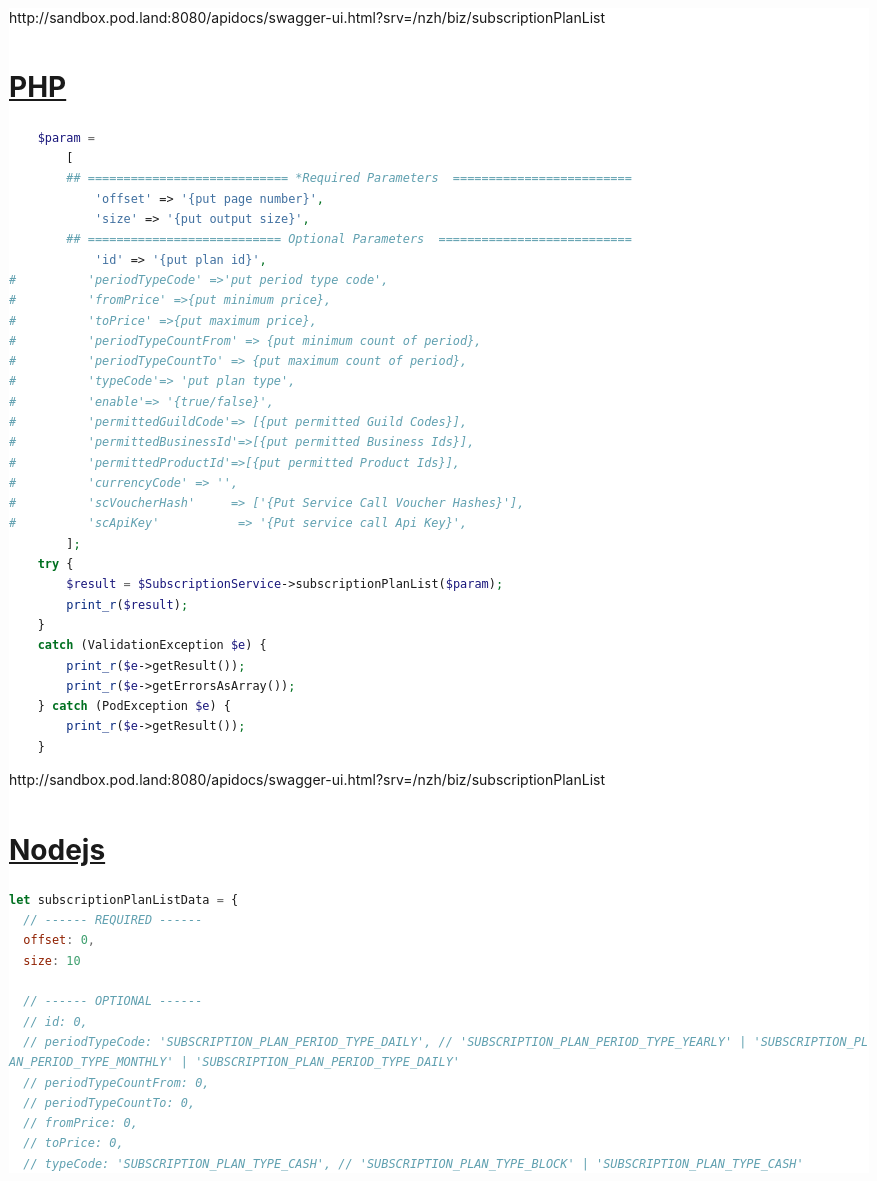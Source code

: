 ``` java

```
<div class="swaggerLink">http://sandbox.pod.land:8080/apidocs/swagger-ui.html?srv=/nzh/biz/subscriptionPlanList</div>

# [PHP](#tab/php)

``` php
    $param =
        [
        ## ============================ *Required Parameters  =========================
            'offset' => '{put page number}',
            'size' => '{put output size}',
        ## =========================== Optional Parameters  ===========================
            'id' => '{put plan id}',
#          'periodTypeCode' =>'put period type code',
#          'fromPrice' =>{put minimum price},
#          'toPrice' =>{put maximum price},
#          'periodTypeCountFrom' => {put minimum count of period},
#          'periodTypeCountTo' => {put maximum count of period},
#          'typeCode'=> 'put plan type',
#          'enable'=> '{true/false}',
#          'permittedGuildCode'=> [{put permitted Guild Codes}],
#          'permittedBusinessId'=>[{put permitted Business Ids}],
#          'permittedProductId'=>[{put permitted Product Ids}],
#          'currencyCode' => '', 
#          'scVoucherHash'     => ['{Put Service Call Voucher Hashes}'],
#          'scApiKey'           => '{Put service call Api Key}',
        ];
    try {
        $result = $SubscriptionService->subscriptionPlanList($param);
        print_r($result);
    }
    catch (ValidationException $e) {
        print_r($e->getResult());
        print_r($e->getErrorsAsArray());
    } catch (PodException $e) {
        print_r($e->getResult());
    }

```
<div class="swaggerLink">http://sandbox.pod.land:8080/apidocs/swagger-ui.html?srv=/nzh/biz/subscriptionPlanList</div>

# [Nodejs](#tab/nodejs)

``` javascript
let subscriptionPlanListData = {
  // ------ REQUIRED ------
  offset: 0,
  size: 10

  // ------ OPTIONAL ------
  // id: 0,
  // periodTypeCode: 'SUBSCRIPTION_PLAN_PERIOD_TYPE_DAILY', // 'SUBSCRIPTION_PLAN_PERIOD_TYPE_YEARLY' | 'SUBSCRIPTION_PLAN_PERIOD_TYPE_MONTHLY' | 'SUBSCRIPTION_PLAN_PERIOD_TYPE_DAILY'
  // periodTypeCountFrom: 0,
  // periodTypeCountTo: 0,
  // fromPrice: 0,
  // toPrice: 0,
  // typeCode: 'SUBSCRIPTION_PLAN_TYPE_CASH', // 'SUBSCRIPTION_PLAN_TYPE_BLOCK' | 'SUBSCRIPTION_PLAN_TYPE_CASH'
```